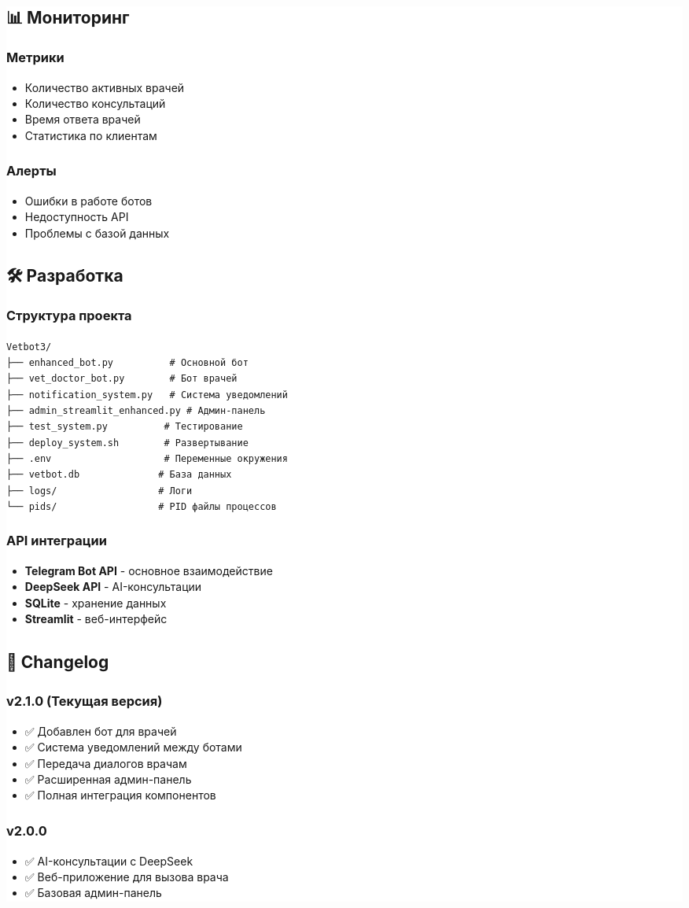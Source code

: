 ## 📊 Мониторинг

### Метрики
- Количество активных врачей
- Количество консультаций
- Время ответа врачей
- Статистика по клиентам

### Алерты
- Ошибки в работе ботов
- Недоступность API
- Проблемы с базой данных

## 🛠️ Разработка

### Структура проекта
```
Vetbot3/
├── enhanced_bot.py          # Основной бот
├── vet_doctor_bot.py        # Бот врачей
├── notification_system.py   # Система уведомлений
├── admin_streamlit_enhanced.py # Админ-панель
├── test_system.py          # Тестирование
├── deploy_system.sh        # Развертывание
├── .env                    # Переменные окружения
├── vetbot.db              # База данных
├── logs/                  # Логи
└── pids/                  # PID файлы процессов
```

### API интеграции
- **Telegram Bot API** - основное взаимодействие
- **DeepSeek API** - AI-консультации
- **SQLite** - хранение данных
- **Streamlit** - веб-интерфейс

## 📝 Changelog

### v2.1.0 (Текущая версия)
- ✅ Добавлен бот для врачей
- ✅ Система уведомлений между ботами
- ✅ Передача диалогов врачам
- ✅ Расширенная админ-панель
- ✅ Полная интеграция компонентов

### v2.0.0
- ✅ AI-консультации с DeepSeek
- ✅ Веб-приложение для вызова врача
- ✅ Базовая админ-панель
